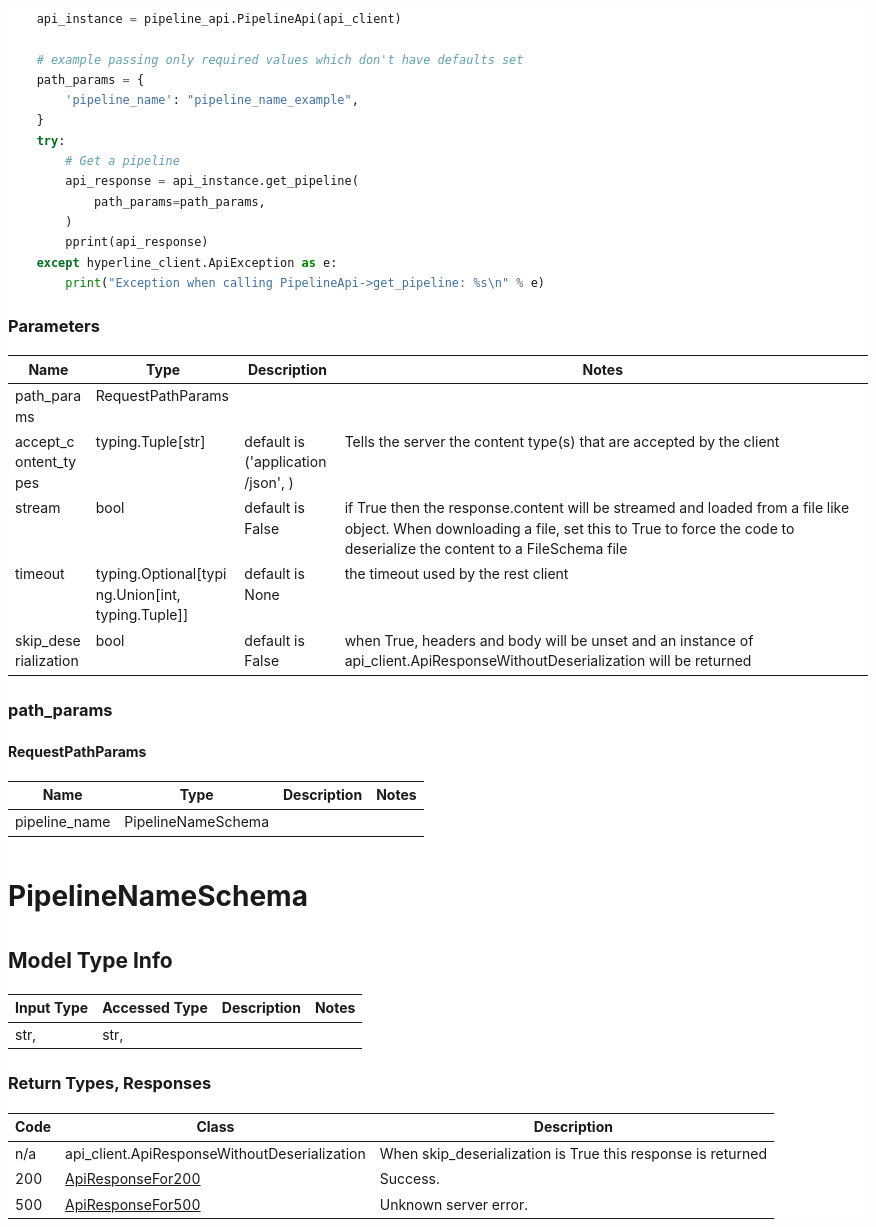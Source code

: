 ```python
    api_instance = pipeline_api.PipelineApi(api_client)

    # example passing only required values which don't have defaults set
    path_params = {
        'pipeline_name': "pipeline_name_example",
    }
    try:
        # Get a pipeline
        api_response = api_instance.get_pipeline(
            path_params=path_params,
        )
        pprint(api_response)
    except hyperline_client.ApiException as e:
        print("Exception when calling PipelineApi->get_pipeline: %s\n" % e)
```
### Parameters

Name | Type | Description  | Notes
------------- | ------------- | ------------- | -------------
path_params | RequestPathParams | |
accept_content_types | typing.Tuple[str] | default is ('application/json', ) | Tells the server the content type(s) that are accepted by the client
stream | bool | default is False | if True then the response.content will be streamed and loaded from a file like object. When downloading a file, set this to True to force the code to deserialize the content to a FileSchema file
timeout | typing.Optional[typing.Union[int, typing.Tuple]] | default is None | the timeout used by the rest client
skip_deserialization | bool | default is False | when True, headers and body will be unset and an instance of api_client.ApiResponseWithoutDeserialization will be returned

### path_params
#### RequestPathParams

Name | Type | Description  | Notes
------------- | ------------- | ------------- | -------------
pipeline_name | PipelineNameSchema | | 

# PipelineNameSchema

## Model Type Info
Input Type | Accessed Type | Description | Notes
------------ | ------------- | ------------- | -------------
str,  | str,  |  | 

### Return Types, Responses

Code | Class | Description
------------- | ------------- | -------------
n/a | api_client.ApiResponseWithoutDeserialization | When skip_deserialization is True this response is returned
200 | [ApiResponseFor200](#get_pipeline.ApiResponseFor200) | Success.
500 | [ApiResponseFor500](#get_pipeline.ApiResponseFor500) | Unknown server error.
